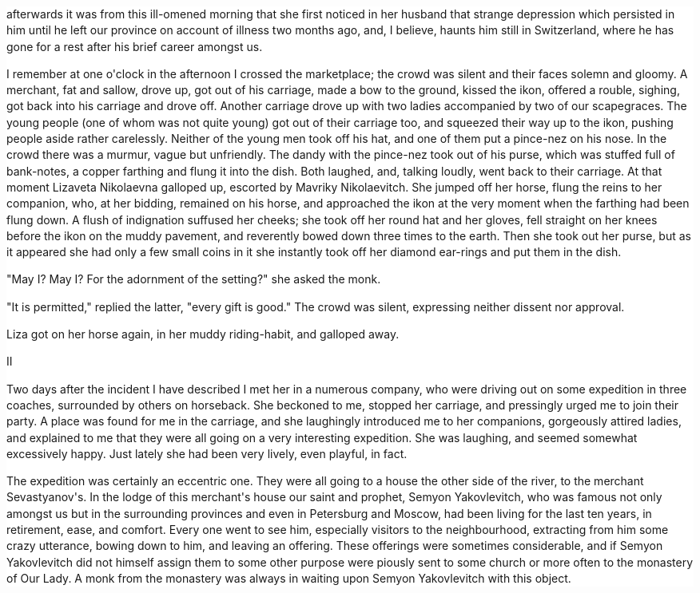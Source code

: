 afterwards it was from this ill-omened morning that she first noticed in
her husband that strange depression which persisted in him until he
left our province on account of illness two months ago, and, I believe,
haunts him still in Switzerland, where he has gone for a rest after his
brief career amongst us.

I remember at one o'clock in the afternoon I crossed the marketplace;
the crowd was silent and their faces solemn and gloomy. A merchant, fat
and sallow, drove up, got out of his carriage, made a bow to the ground,
kissed the ikon, offered a rouble, sighing, got back into his carriage
and drove off. Another carriage drove up with two ladies accompanied
by two of our scapegraces. The young people (one of whom was not quite
young) got out of their carriage too, and squeezed their way up to the
ikon, pushing people aside rather carelessly. Neither of the young men
took off his hat, and one of them put a pince-nez on his nose. In the
crowd there was a murmur, vague but unfriendly. The dandy with the
pince-nez took out of his purse, which was stuffed full of bank-notes,
a copper farthing and flung it into the dish. Both laughed, and, talking
loudly, went back to their carriage. At that moment Lizaveta Nikolaevna
galloped up, escorted by Mavriky Nikolaevitch. She jumped off her horse,
flung the reins to her companion, who, at her bidding, remained on his
horse, and approached the ikon at the very moment when the farthing had
been flung down. A flush of indignation suffused her cheeks; she took
off her round hat and her gloves, fell straight on her knees before the
ikon on the muddy pavement, and reverently bowed down three times to the
earth. Then she took out her purse, but as it appeared she had only a
few small coins in it she instantly took off her diamond ear-rings and
put them in the dish.

"May I? May I? For the adornment of the setting?" she asked the monk.

"It is permitted," replied the latter, "every gift is good." The crowd
was silent, expressing neither dissent nor approval.

Liza got on her horse again, in her muddy riding-habit, and galloped
away.


II

Two days after the incident I have described I met her in a numerous
company, who were driving out on some expedition in three coaches,
surrounded by others on horseback. She beckoned to me, stopped her
carriage, and pressingly urged me to join their party. A place was
found for me in the carriage, and she laughingly introduced me to her
companions, gorgeously attired ladies, and explained to me that they
were all going on a very interesting expedition. She was laughing, and
seemed somewhat excessively happy. Just lately she had been very lively,
even playful, in fact.

The expedition was certainly an eccentric one. They were all going to a
house the other side of the river, to the merchant Sevastyanov's. In
the lodge of this merchant's house our saint and prophet, Semyon
Yakovlevitch, who was famous not only amongst us but in the surrounding
provinces and even in Petersburg and Moscow, had been living for the
last ten years, in retirement, ease, and comfort. Every one went to see
him, especially visitors to the neighbourhood, extracting from him some
crazy utterance, bowing down to him, and leaving an offering. These
offerings were sometimes considerable, and if Semyon Yakovlevitch did
not himself assign them to some other purpose were piously sent to
some church or more often to the monastery of Our Lady. A monk from
the monastery was always in waiting upon Semyon Yakovlevitch with this
object.
